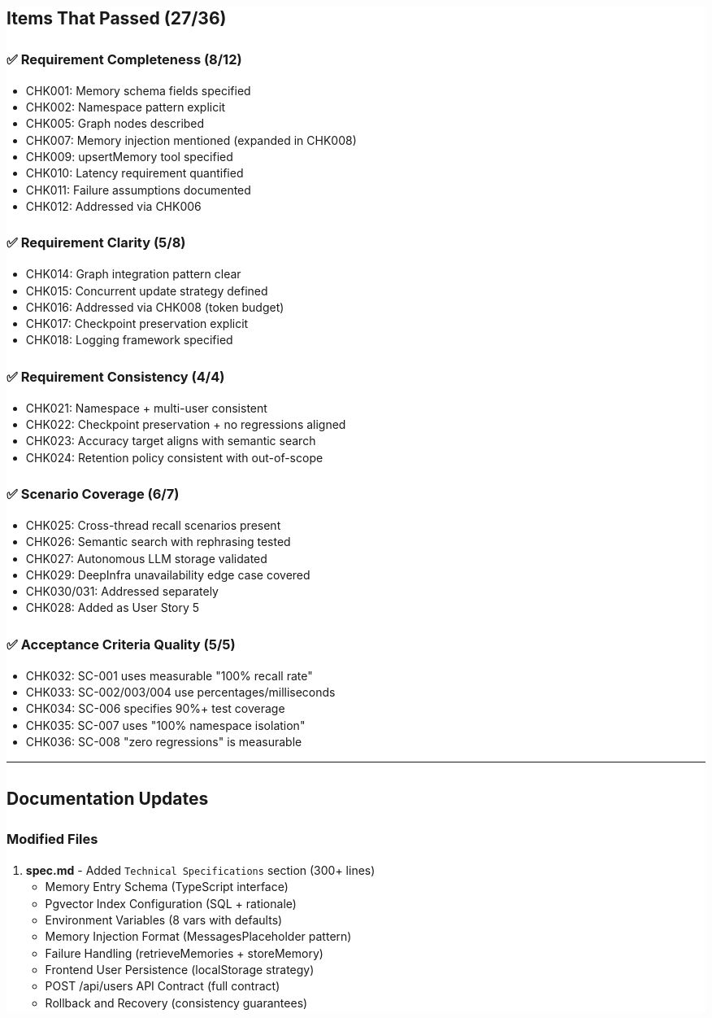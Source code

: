 
## Items That Passed (27/36)

### ✅ Requirement Completeness (8/12)
- CHK001: Memory schema fields specified
- CHK002: Namespace pattern explicit
- CHK005: Graph nodes described
- CHK007: Memory injection mentioned (expanded in CHK008)
- CHK009: upsertMemory tool specified
- CHK010: Latency requirement quantified
- CHK011: Failure assumptions documented
- CHK012: Addressed via CHK006

### ✅ Requirement Clarity (5/8)
- CHK014: Graph integration pattern clear
- CHK015: Concurrent update strategy defined
- CHK016: Addressed via CHK008 (token budget)
- CHK017: Checkpoint preservation explicit
- CHK018: Logging framework specified

### ✅ Requirement Consistency (4/4)
- CHK021: Namespace + multi-user consistent
- CHK022: Checkpoint preservation + no regressions aligned
- CHK023: Accuracy target aligns with semantic search
- CHK024: Retention policy consistent with out-of-scope

### ✅ Scenario Coverage (6/7)
- CHK025: Cross-thread recall scenarios present
- CHK026: Semantic search with rephrasing tested
- CHK027: Autonomous LLM storage validated
- CHK029: DeepInfra unavailability edge case covered
- CHK030/031: Addressed separately
- CHK028: Added as User Story 5

### ✅ Acceptance Criteria Quality (5/5)
- CHK032: SC-001 uses measurable "100% recall rate"
- CHK033: SC-002/003/004 use percentages/milliseconds
- CHK034: SC-006 specifies 90%+ test coverage
- CHK035: SC-007 uses "100% namespace isolation"
- CHK036: SC-008 "zero regressions" is measurable

---

## Documentation Updates

### Modified Files

1. **spec.md** - Added `Technical Specifications` section (300+ lines)
   - Memory Entry Schema (TypeScript interface)
   - Pgvector Index Configuration (SQL + rationale)
   - Environment Variables (8 vars with defaults)
   - Memory Injection Format (MessagesPlaceholder pattern)
   - Failure Handling (retrieveMemories + storeMemory)
   - Frontend User Persistence (localStorage strategy)
   - POST /api/users API Contract (full contract)
   - Rollback and Recovery (consistency guarantees)
